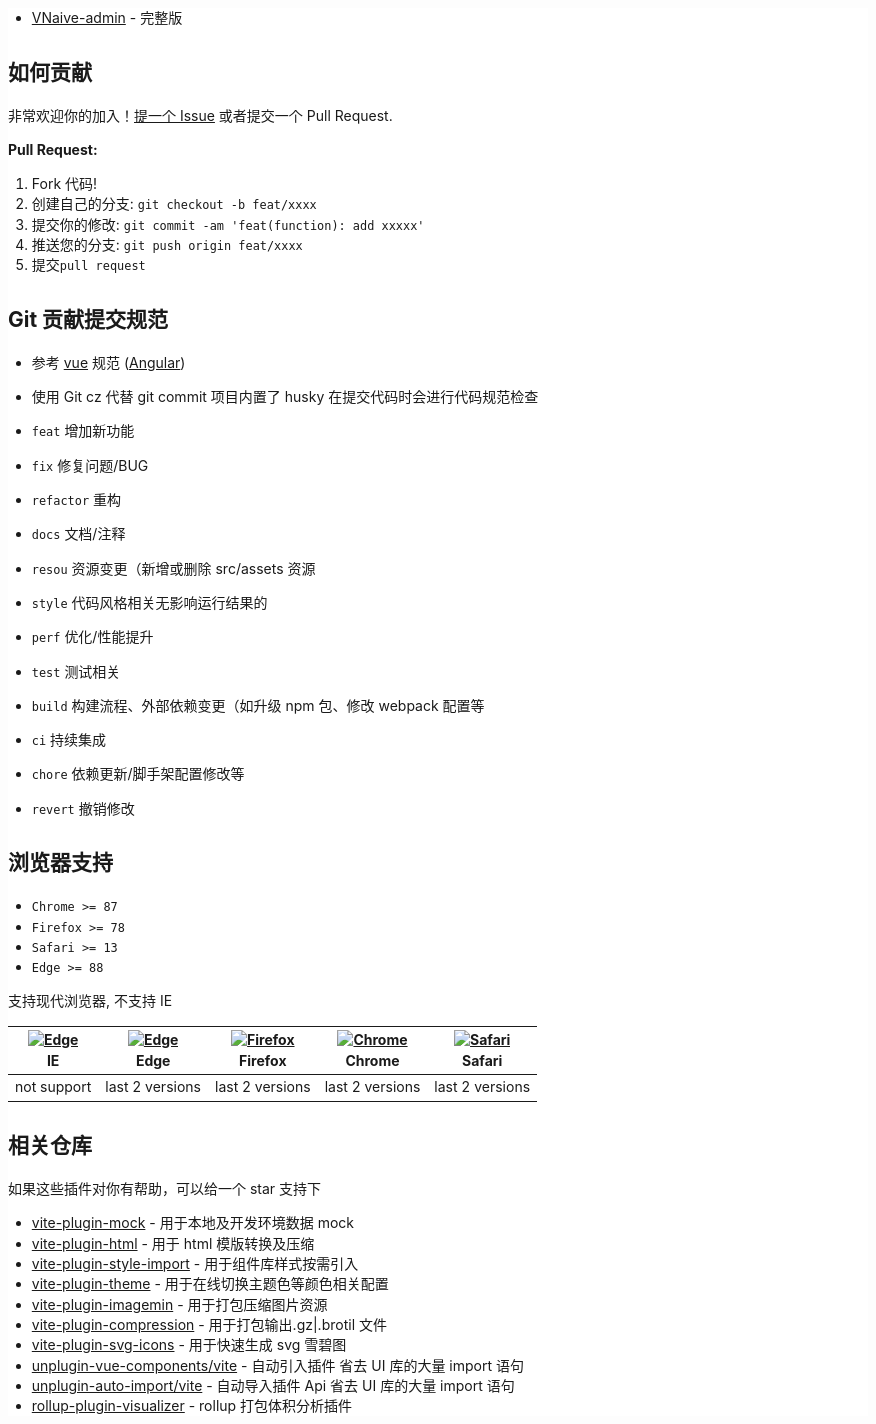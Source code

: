 - [VNaive-admin](https://github.com/zane0904/v-naive-admin.git) - 完整版

## 如何贡献

非常欢迎你的加入！[提一个 Issue](https://github.com/zane0904/v-naive-admin/issues/new) 或者提交一个 Pull Request.

**Pull Request:**

1. Fork 代码!
2. 创建自己的分支: `git checkout -b feat/xxxx`
3. 提交你的修改: `git commit -am 'feat(function): add xxxxx'`
4. 推送您的分支: `git push origin feat/xxxx`
5. 提交`pull request`

## Git 贡献提交规范

- 参考 [vue](https://github.com/vuejs/vue/blob/dev/.github/COMMIT_CONVENTION.md) 规范 ([Angular](https://github.com/conventional-changelog/conventional-changelog/tree/master/packages/conventional-changelog-angular))

- 使用 Git cz 代替 git commit 项目内置了 husky 在提交代码时会进行代码规范检查
- `feat` 增加新功能
- `fix` 修复问题/BUG
- `refactor` 重构
- `docs` 文档/注释
- `resou` 资源变更（新增或删除 src/assets 资源
- `style` 代码风格相关无影响运行结果的
- `perf` 优化/性能提升
- `test` 测试相关
- `build` 构建流程、外部依赖变更（如升级 npm 包、修改 webpack 配置等
- `ci` 持续集成
- `chore` 依赖更新/脚手架配置修改等
- `revert` 撤销修改

## 浏览器支持

- `Chrome >= 87`
- `Firefox >= 78`
- `Safari >= 13`
- `Edge >= 88`

支持现代浏览器, 不支持 IE

| [<img src="https://raw.githubusercontent.com/alrra/browser-logos/master/src/archive/internet-explorer_9-11/internet-explorer_9-11_48x48.png" alt=" Edge" width="24px" height="24px" />](http://godban.github.io/browsers-support-badges/)</br>IE | [<img src="https://raw.githubusercontent.com/alrra/browser-logos/master/src/edge/edge_48x48.png" alt=" Edge" width="24px" height="24px" />](http://godban.github.io/browsers-support-badges/)</br>Edge | [<img src="https://raw.githubusercontent.com/alrra/browser-logos/master/src/firefox/firefox_48x48.png" alt="Firefox" width="24px" height="24px" />](http://godban.github.io/browsers-support-badges/)</br>Firefox | [<img src="https://raw.githubusercontent.com/alrra/browser-logos/master/src/chrome/chrome_48x48.png" alt="Chrome" width="24px" height="24px" />](http://godban.github.io/browsers-support-badges/)</br>Chrome | [<img src="https://raw.githubusercontent.com/alrra/browser-logos/master/src/safari/safari_48x48.png" alt="Safari" width="24px" height="24px" />](http://godban.github.io/browsers-support-badges/)</br>Safari |
| :----------------------------------------------------------------------------------------------------------------------------------------------------------------------------------------------------------------------------------------------: | :----------------------------------------------------------------------------------------------------------------------------------------------------------------------------------------------------: | :---------------------------------------------------------------------------------------------------------------------------------------------------------------------------------------------------------------: | :-----------------------------------------------------------------------------------------------------------------------------------------------------------------------------------------------------------: | :-----------------------------------------------------------------------------------------------------------------------------------------------------------------------------------------------------------: |
|                                                                                                                   not support                                                                                                                    |                                                                                            last 2 versions                                                                                             |                                                                                                  last 2 versions                                                                                                  |                                                                                                last 2 versions                                                                                                |                                                                                                last 2 versions                                                                                                |

## 相关仓库

如果这些插件对你有帮助，可以给一个 star 支持下

- [vite-plugin-mock](https://github.com/anncwb/vite-plugin-mock) - 用于本地及开发环境数据 mock
- [vite-plugin-html](https://github.com/anncwb/vite-plugin-html) - 用于 html 模版转换及压缩
- [vite-plugin-style-import](https://github.com/anncwb/vite-plugin-style-import) - 用于组件库样式按需引入
- [vite-plugin-theme](https://github.com/anncwb/vite-plugin-theme) - 用于在线切换主题色等颜色相关配置
- [vite-plugin-imagemin](https://github.com/anncwb/vite-plugin-imagemin) - 用于打包压缩图片资源
- [vite-plugin-compression](https://github.com/anncwb/vite-plugin-compression) - 用于打包输出.gz|.brotil 文件
- [vite-plugin-svg-icons](https://github.com/anncwb/vite-plugin-svg-icons) - 用于快速生成 svg 雪碧图
- [unplugin-vue-components/vite](https://github.com/antfu/unplugin-vue-components) - 自动引入插件 省去 UI 库的大量 import 语句
- [unplugin-auto-import/vite](https://github.com/antfu/unplugin-auto-import) - 自动导入插件 Api 省去 UI 库的大量 import 语句
- [rollup-plugin-visualizer](https://github.com/btd/rollup-plugin-visualizer) - rollup 打包体积分析插件
